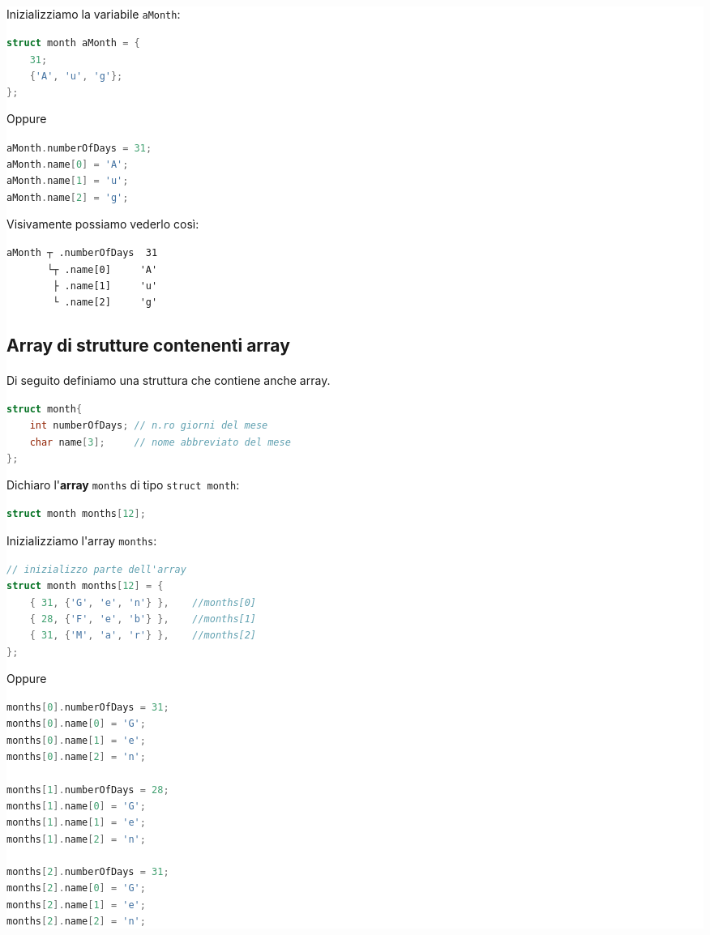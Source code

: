 Inizializziamo la variabile ```aMonth```:

```c
struct month aMonth = {
    31;
    {'A', 'u', 'g'};
};
```

Oppure

```c
aMonth.numberOfDays = 31;
aMonth.name[0] = 'A';
aMonth.name[1] = 'u';
aMonth.name[2] = 'g';
```

Visivamente possiamo vederlo così:

    aMonth ┬ .numberOfDays  31
           └┬ .name[0]     'A'
            ├ .name[1]     'u'
            └ .name[2]     'g'         

## Array di strutture contenenti array

Di seguito definiamo una struttura che contiene anche array. 

```c
struct month{
    int numberOfDays; // n.ro giorni del mese
    char name[3];     // nome abbreviato del mese
};
```

Dichiaro l'**array** ```months``` di tipo ```struct month```:

```c
struct month months[12];
```

Inizializziamo l'array ```months```:

```c
// inizializzo parte dell'array
struct month months[12] = {
    { 31, {'G', 'e', 'n'} },    //months[0]
    { 28, {'F', 'e', 'b'} },    //months[1]
    { 31, {'M', 'a', 'r'} },    //months[2]
};
```

Oppure

```c
months[0].numberOfDays = 31;
months[0].name[0] = 'G';
months[0].name[1] = 'e';
months[0].name[2] = 'n';

months[1].numberOfDays = 28;
months[1].name[0] = 'G';
months[1].name[1] = 'e';
months[1].name[2] = 'n';

months[2].numberOfDays = 31;
months[2].name[0] = 'G';
months[2].name[1] = 'e';
months[2].name[2] = 'n';
```
